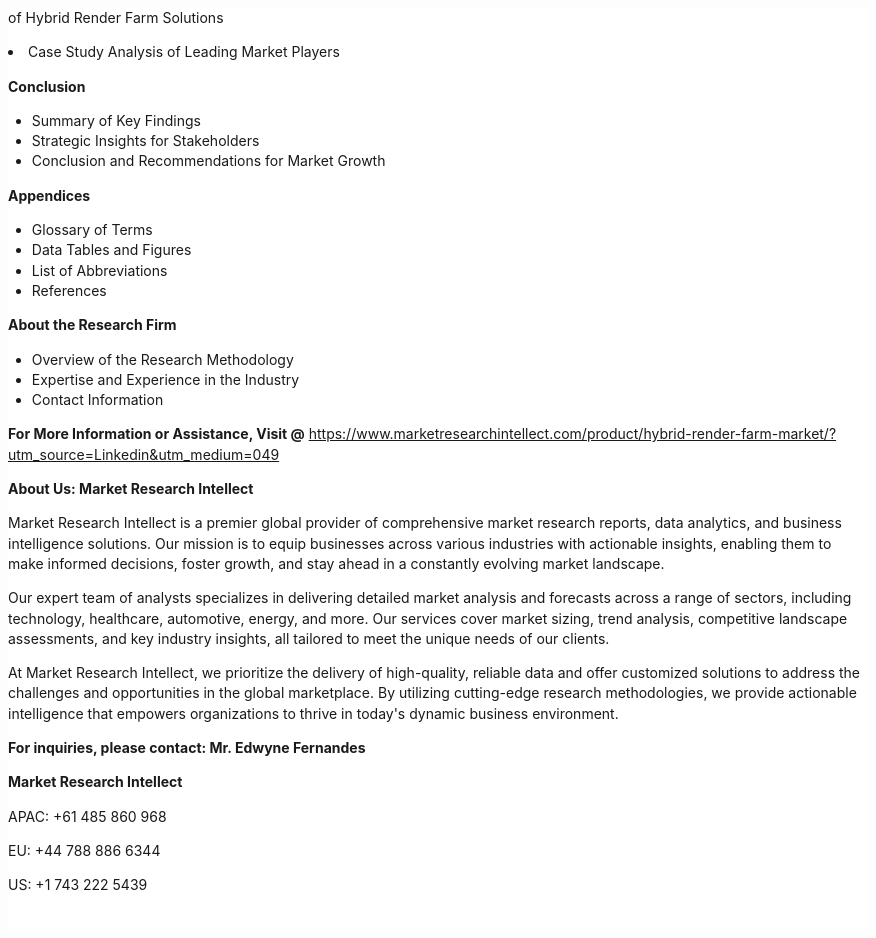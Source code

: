 of Hybrid Render Farm Solutions</li><li>Case Study Analysis of Leading Market Players</li></ul><p><strong>Conclusion</strong></p><ul><li>Summary of Key Findings</li><li>Strategic Insights for Stakeholders</li><li>Conclusion and Recommendations for Market Growth</li></ul><p><strong>Appendices</strong></p><ul><li>Glossary of Terms</li><li>Data Tables and Figures</li><li>List of Abbreviations</li><li>References</li></ul><p><strong>About the Research Firm</strong></p><ul><li>Overview of the Research Methodology</li><li>Expertise and Experience in the Industry</li><li>Contact Information</li></ul></div><div class="article-main__content" data-test-id="publishing-text-block"><p><span class="font-[700]"><strong>For More Information or Assistance, Visit @</strong>&nbsp;<a href="https://www.marketresearchintellect.com/product/hybrid-render-farm-market/?utm_source=Linkedin&utm_medium=049">https://www.marketresearchintellect.com/product/hybrid-render-farm-market/?utm_source=Linkedin&utm_medium=049</a></span></p><p><strong>About Us: Market Research Intellect</strong></p><p>Market Research Intellect is a premier global provider of comprehensive market research reports, data analytics, and business intelligence solutions. Our mission is to equip businesses across various industries with actionable insights, enabling them to make informed decisions, foster growth, and stay ahead in a constantly evolving market landscape.</p><p>Our expert team of analysts specializes in delivering detailed market analysis and forecasts across a range of sectors, including technology, healthcare, automotive, energy, and more. Our services cover market sizing, trend analysis, competitive landscape assessments, and key industry insights, all tailored to meet the unique needs of our clients.</p><p>At Market Research Intellect, we prioritize the delivery of high-quality, reliable data and offer customized solutions to address the challenges and opportunities in the global marketplace. By utilizing cutting-edge research methodologies, we provide actionable intelligence that empowers organizations to thrive in today's dynamic business environment.</p><p><strong>For inquiries, please contact: Mr. Edwyne Fernandes</strong></p><p><strong>Market Research Intellect</strong></p><p>APAC: +61 485 860 968</p><p>EU: +44 788 886 6344</p><p>US: +1 743 222 5439</p></div><div class="article-main__content" data-test-id="publishing-text-block">&nbsp;</div>
